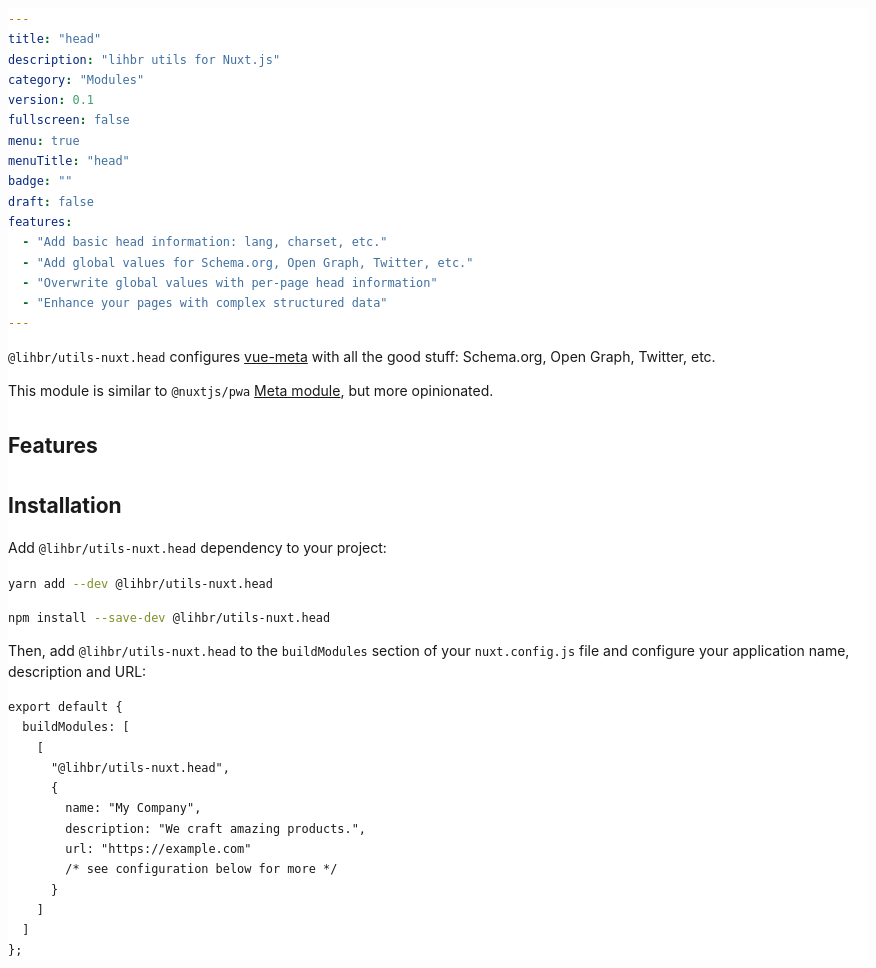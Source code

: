 ```yaml
---
title: "head"
description: "lihbr utils for Nuxt.js"
category: "Modules"
version: 0.1
fullscreen: false
menu: true
menuTitle: "head"
badge: ""
draft: false
features:
  - "Add basic head information: lang, charset, etc."
  - "Add global values for Schema.org, Open Graph, Twitter, etc."
  - "Overwrite global values with per-page head information"
  - "Enhance your pages with complex structured data"
---
```


`@lihbr/utils-nuxt.head` configures [vue-meta](https://vue-meta.nuxtjs.org/) with all the good stuff: Schema.org, Open Graph, Twitter, etc.

This module is similar to `@nuxtjs/pwa` [Meta module](https://pwa.nuxtjs.org/meta), but more opinionated.

## Features

<d-list :items="features"></d-list>

## Installation

Add `@lihbr/utils-nuxt.head` dependency to your project:

<d-code-group>
  <d-code-block label="Yarn" active>

```bash
yarn add --dev @lihbr/utils-nuxt.head
```

  </d-code-block>
  <d-code-block label="npm">

```bash
npm install --save-dev @lihbr/utils-nuxt.head
```

  </d-code-block>
</d-code-group>

Then, add `@lihbr/utils-nuxt.head` to the `buildModules` section of your `nuxt.config.js` file and configure your application name, description and URL:

```javascript[nuxt.config.js]
export default {
  buildModules: [
    [
      "@lihbr/utils-nuxt.head",
      {
        name: "My Company",
        description: "We craft amazing products.",
        url: "https://example.com"
        /* see configuration below for more */
      }
    ]
  ]
};
```
